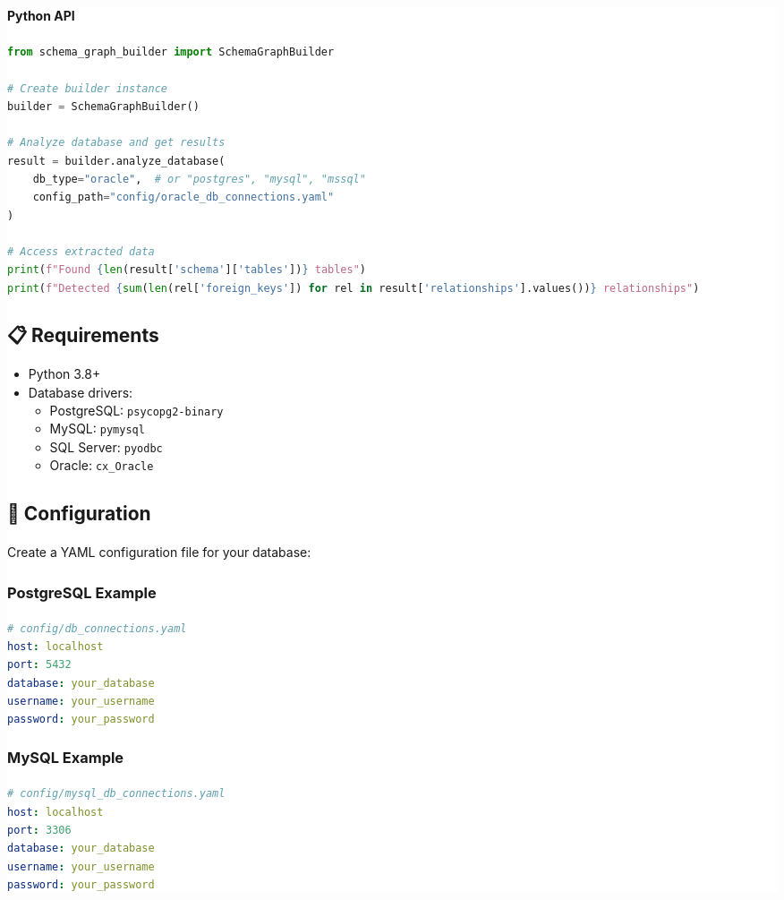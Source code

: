 #### Python API

```python
from schema_graph_builder import SchemaGraphBuilder

# Create builder instance
builder = SchemaGraphBuilder()

# Analyze database and get results
result = builder.analyze_database(
    db_type="oracle",  # or "postgres", "mysql", "mssql"
    config_path="config/oracle_db_connections.yaml"
)

# Access extracted data
print(f"Found {len(result['schema']['tables'])} tables")
print(f"Detected {sum(len(rel['foreign_keys']) for rel in result['relationships'].values())} relationships")
```

## 📋 Requirements

- Python 3.8+
- Database drivers:
  - PostgreSQL: `psycopg2-binary`
  - MySQL: `pymysql`
  - SQL Server: `pyodbc`
  - Oracle: `cx_Oracle`

## 🔧 Configuration

Create a YAML configuration file for your database:

### PostgreSQL Example
```yaml
# config/db_connections.yaml
host: localhost
port: 5432
database: your_database
username: your_username
password: your_password
```

### MySQL Example
```yaml
# config/mysql_db_connections.yaml
host: localhost
port: 3306
database: your_database
username: your_username
password: your_password
```
